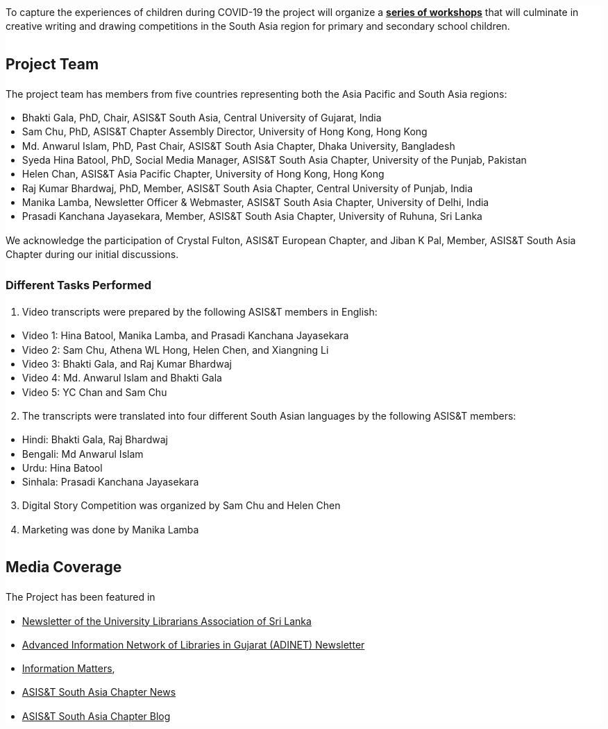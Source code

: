 To capture the experiences of children during COVID-19 the project will organize a [**series of workshops**](https://www.asist.org/2021/10/15/international-digital-story-writing-competition/) that will culminate in creative writing and drawing competitions in the South Asia region for primary and secondary school children.

## Project Team
The project team has members from five countries representing both the Asia Pacific and South Asia regions:

 - Bhakti Gala, PhD, Chair, ASIS&T South Asia, Central University of Gujarat, India
- Sam Chu, PhD, ASIS&T Chapter Assembly Director, University of Hong Kong, Hong Kong
 - Md. Anwarul Islam, PhD, Past Chair, ASIS&T South Asia Chapter, Dhaka University, Bangladesh
- Syeda Hina Batool, PhD, Social Media Manager, ASIS&T South Asia Chapter, University of the Punjab, Pakistan
- Helen Chan, ASIS&T Asia Pacific Chapter, University of Hong Kong, Hong Kong
- Raj Kumar Bhardwaj, PhD, Member, ASIS&T South Asia Chapter, Central University of Punjab, India
- Manika Lamba, Newsletter Officer & Webmaster, ASIS&T South Asia Chapter, University of Delhi, India
- Prasadi Kanchana Jayasekara, Member, ASIS&T South Asia Chapter, University of Ruhuna, Sri Lanka

We acknowledge the participation of Crystal Fulton, ASIS&T European Chapter, and Jiban K Pal, Member, ASIS&T South Asia Chapter during our initial discussions.

### Different Tasks Performed

1. Video transcripts were prepared by the following ASIS&T members in English:
- Video 1: Hina Batool, Manika Lamba, and Prasadi Kanchana Jayasekara
- Video 2: Sam Chu, Athena WL Hong, Helen Chen, and Xiangning Li
- Video 3: Bhakti Gala, and Raj Kumar Bhardwaj
- Video 4: Md. Anwarul Islam and Bhakti Gala
- Video 5: YC Chan and Sam Chu

2. The transcripts were translated into four different South Asian languages by the following ASIS&T members:
- Hindi: Bhakti Gala, Raj Bhardwaj
- Bengali: Md Anwarul Islam
- Urdu: Hina Batool
- Sinhala: Prasadi Kanchana Jayasekara

3. Digital Story Competition was organized by Sam Chu and Helen Chen

4. Marketing was done by Manika Lamba

## Media Coverage

The Project has been featured in
- [Newsletter of the University Librarians Association of Sri Lanka](newsletter.pdf)
- [Advanced Information Network of Libraries in Gujarat (ADINET) Newsletter](adinet.pdf)
- [Information Matters](https://informationmatters.org/2021/10/saving-lives-a-health-informatics-project-on-covid-19-from-asist-south-asia-chapter/),

- [ASIS&T South Asia Chapter News](https://www.asist.org/chapters-saasist-news/)

- [ASIS&T South Asia Chapter Blog](https://www.asist.org/chapters-saasist-blog/)
